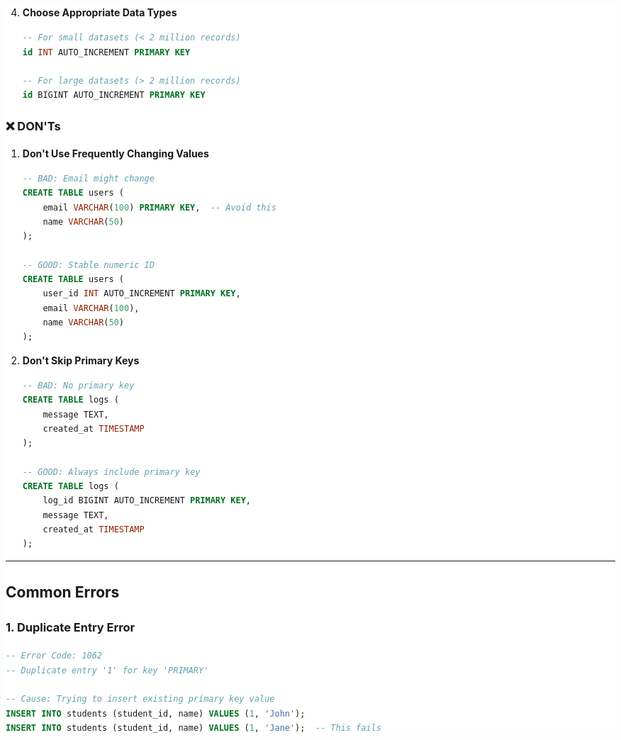 4. **Choose Appropriate Data Types**
   ```sql
   -- For small datasets (< 2 million records)
   id INT AUTO_INCREMENT PRIMARY KEY
   
   -- For large datasets (> 2 million records)
   id BIGINT AUTO_INCREMENT PRIMARY KEY
   ```

### ❌ DON'Ts

1. **Don't Use Frequently Changing Values**
   ```sql
   -- BAD: Email might change
   CREATE TABLE users (
       email VARCHAR(100) PRIMARY KEY,  -- Avoid this
       name VARCHAR(50)
   );
   
   -- GOOD: Stable numeric ID
   CREATE TABLE users (
       user_id INT AUTO_INCREMENT PRIMARY KEY,
       email VARCHAR(100),
       name VARCHAR(50)
   );
   ```

2. **Don't Skip Primary Keys**
   ```sql
   -- BAD: No primary key
   CREATE TABLE logs (
       message TEXT,
       created_at TIMESTAMP
   );
   
   -- GOOD: Always include primary key
   CREATE TABLE logs (
       log_id BIGINT AUTO_INCREMENT PRIMARY KEY,
       message TEXT,
       created_at TIMESTAMP
   );
   ```

---

## Common Errors

### 1. Duplicate Entry Error
```sql
-- Error Code: 1062
-- Duplicate entry '1' for key 'PRIMARY'

-- Cause: Trying to insert existing primary key value
INSERT INTO students (student_id, name) VALUES (1, 'John');
INSERT INTO students (student_id, name) VALUES (1, 'Jane');  -- This fails
```
